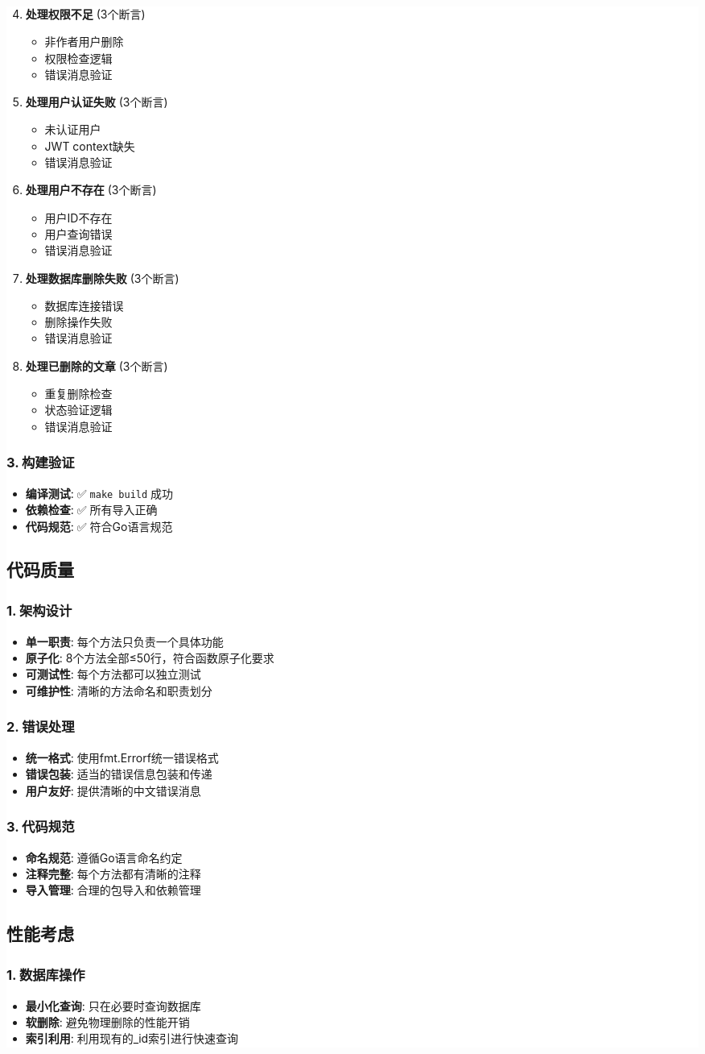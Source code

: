 4. **处理权限不足** (3个断言)
   - 非作者用户删除
   - 权限检查逻辑
   - 错误消息验证

5. **处理用户认证失败** (3个断言)
   - 未认证用户
   - JWT context缺失
   - 错误消息验证

6. **处理用户不存在** (3个断言)
   - 用户ID不存在
   - 用户查询错误
   - 错误消息验证

7. **处理数据库删除失败** (3个断言)
   - 数据库连接错误
   - 删除操作失败
   - 错误消息验证

8. **处理已删除的文章** (3个断言)
   - 重复删除检查
   - 状态验证逻辑
   - 错误消息验证

### 3. 构建验证
- **编译测试**: ✅ `make build` 成功
- **依赖检查**: ✅ 所有导入正确
- **代码规范**: ✅ 符合Go语言规范

## 代码质量

### 1. 架构设计
- **单一职责**: 每个方法只负责一个具体功能
- **原子化**: 8个方法全部≤50行，符合函数原子化要求
- **可测试性**: 每个方法都可以独立测试
- **可维护性**: 清晰的方法命名和职责划分

### 2. 错误处理
- **统一格式**: 使用fmt.Errorf统一错误格式
- **错误包装**: 适当的错误信息包装和传递
- **用户友好**: 提供清晰的中文错误消息

### 3. 代码规范
- **命名规范**: 遵循Go语言命名约定
- **注释完整**: 每个方法都有清晰的注释
- **导入管理**: 合理的包导入和依赖管理

## 性能考虑

### 1. 数据库操作
- **最小化查询**: 只在必要时查询数据库
- **软删除**: 避免物理删除的性能开销
- **索引利用**: 利用现有的_id索引进行快速查询
